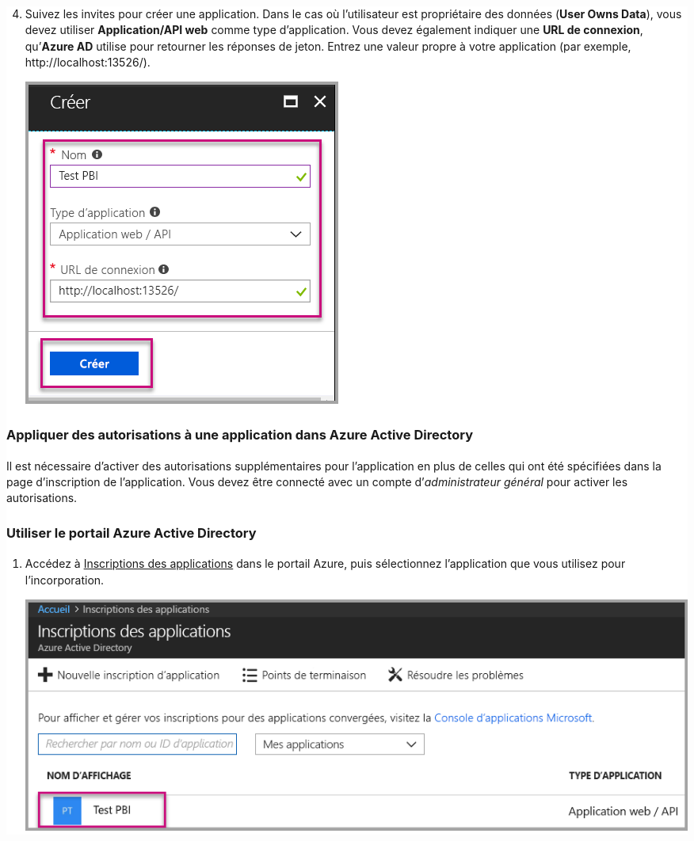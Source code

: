 4. Suivez les invites pour créer une application. Dans le cas où l’utilisateur est propriétaire des données (**User Owns Data**), vous devez utiliser **Application/API web** comme type d’application. Vous devez également indiquer une **URL de connexion**, qu’**Azure AD** utilise pour retourner les réponses de jeton. Entrez une valeur propre à votre application (par exemple, http://localhost:13526/).

    ![Créer une application](media/embed-sample-for-your-organization/embed-sample-for-your-organization-005.png)

### <a name="apply-permissions-to-your-application-within-azure-active-directory"></a>Appliquer des autorisations à une application dans Azure Active Directory

Il est nécessaire d’activer des autorisations supplémentaires pour l’application en plus de celles qui ont été spécifiées dans la page d’inscription de l’application. Vous devez être connecté avec un compte d’*administrateur général* pour activer les autorisations.

### <a name="use-the-azure-active-directory-portal"></a>Utiliser le portail Azure Active Directory

1. Accédez à [Inscriptions des applications](https://portal.azure.com/#blade/Microsoft_AAD_IAM/ApplicationsListBlade) dans le portail Azure, puis sélectionnez l’application que vous utilisez pour l’incorporation.

    ![Choisir l’application](media/embed-sample-for-your-organization/embed-sample-for-your-organization-006.png)
